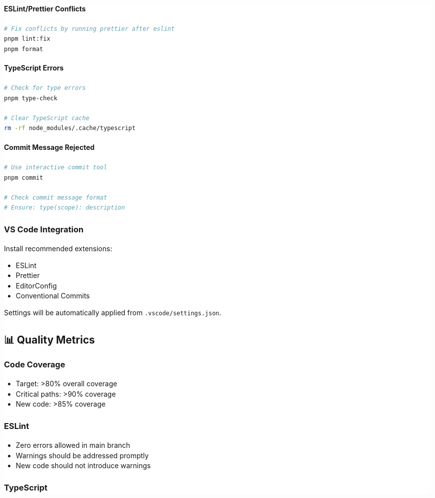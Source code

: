 #### ESLint/Prettier Conflicts

```bash
# Fix conflicts by running prettier after eslint
pnpm lint:fix
pnpm format
```

#### TypeScript Errors

```bash
# Check for type errors
pnpm type-check

# Clear TypeScript cache
rm -rf node_modules/.cache/typescript
```

#### Commit Message Rejected

```bash
# Use interactive commit tool
pnpm commit

# Check commit message format
# Ensure: type(scope): description
```

### VS Code Integration

Install recommended extensions:

- ESLint
- Prettier
- EditorConfig
- Conventional Commits

Settings will be automatically applied from `.vscode/settings.json`.

## 📊 Quality Metrics

### Code Coverage

- Target: >80% overall coverage
- Critical paths: >90% coverage
- New code: >85% coverage

### ESLint

- Zero errors allowed in main branch
- Warnings should be addressed promptly
- New code should not introduce warnings

### TypeScript
